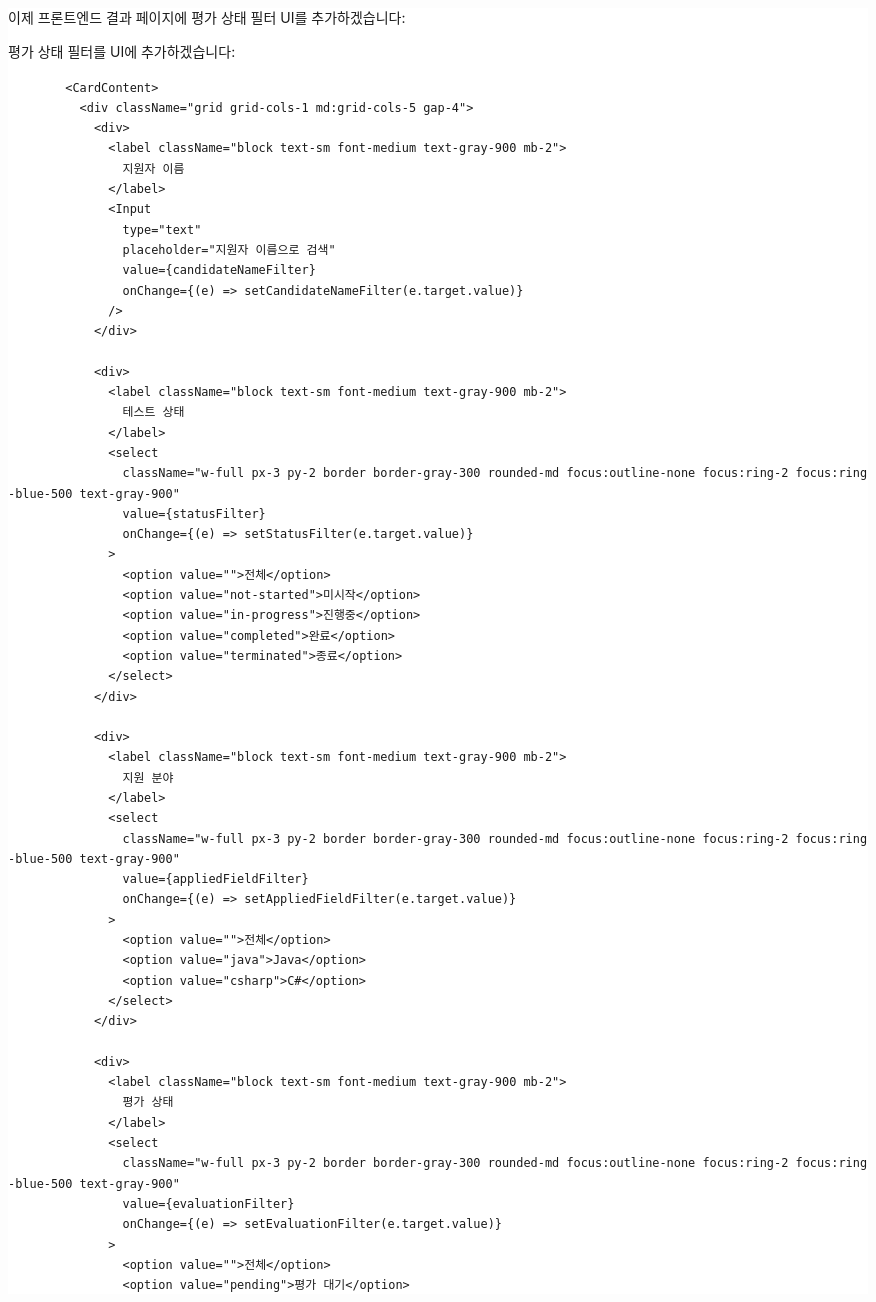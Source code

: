 이제 프론트엔드 결과 페이지에 평가 상태 필터 UI를 추가하겠습니다:

평가 상태 필터를 UI에 추가하겠습니다:

```typescriptreact
        <CardContent>
          <div className="grid grid-cols-1 md:grid-cols-5 gap-4">
            <div>
              <label className="block text-sm font-medium text-gray-900 mb-2">
                지원자 이름
              </label>
              <Input
                type="text"
                placeholder="지원자 이름으로 검색"
                value={candidateNameFilter}
                onChange={(e) => setCandidateNameFilter(e.target.value)}
              />
            </div>

            <div>
              <label className="block text-sm font-medium text-gray-900 mb-2">
                테스트 상태
              </label>
              <select
                className="w-full px-3 py-2 border border-gray-300 rounded-md focus:outline-none focus:ring-2 focus:ring-blue-500 text-gray-900"
                value={statusFilter}
                onChange={(e) => setStatusFilter(e.target.value)}
              >
                <option value="">전체</option>
                <option value="not-started">미시작</option>
                <option value="in-progress">진행중</option>
                <option value="completed">완료</option>
                <option value="terminated">종료</option>
              </select>
            </div>

            <div>
              <label className="block text-sm font-medium text-gray-900 mb-2">
                지원 분야
              </label>
              <select
                className="w-full px-3 py-2 border border-gray-300 rounded-md focus:outline-none focus:ring-2 focus:ring-blue-500 text-gray-900"
                value={appliedFieldFilter}
                onChange={(e) => setAppliedFieldFilter(e.target.value)}
              >
                <option value="">전체</option>
                <option value="java">Java</option>
                <option value="csharp">C#</option>
              </select>
            </div>

            <div>
              <label className="block text-sm font-medium text-gray-900 mb-2">
                평가 상태
              </label>
              <select
                className="w-full px-3 py-2 border border-gray-300 rounded-md focus:outline-none focus:ring-2 focus:ring-blue-500 text-gray-900"
                value={evaluationFilter}
                onChange={(e) => setEvaluationFilter(e.target.value)}
              >
                <option value="">전체</option>
                <option value="pending">평가 대기</option>
```
